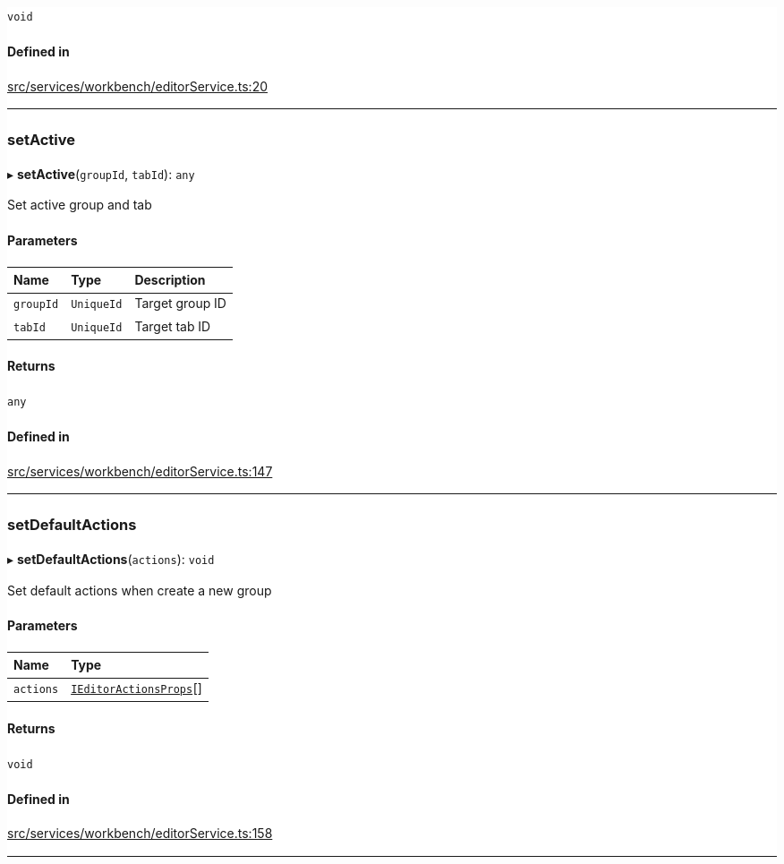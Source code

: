 `void`

#### Defined in

[src/services/workbench/editorService.ts:20](https://github.com/mtsdnz/allai-core/blob/5932278/src/services/workbench/editorService.ts#L20)

___

### setActive

▸ **setActive**(`groupId`, `tabId`): `any`

Set active group and tab

#### Parameters

| Name | Type | Description |
| :------ | :------ | :------ |
| `groupId` | `UniqueId` | Target group ID |
| `tabId` | `UniqueId` | Target tab ID |

#### Returns

`any`

#### Defined in

[src/services/workbench/editorService.ts:147](https://github.com/mtsdnz/allai-core/blob/5932278/src/services/workbench/editorService.ts#L147)

___

### setDefaultActions

▸ **setDefaultActions**(`actions`): `void`

Set default actions when create a new group

#### Parameters

| Name | Type |
| :------ | :------ |
| `actions` | [`IEditorActionsProps`](model.IEditorActionsProps.md)[] |

#### Returns

`void`

#### Defined in

[src/services/workbench/editorService.ts:158](https://github.com/mtsdnz/allai-core/blob/5932278/src/services/workbench/editorService.ts#L158)

___
